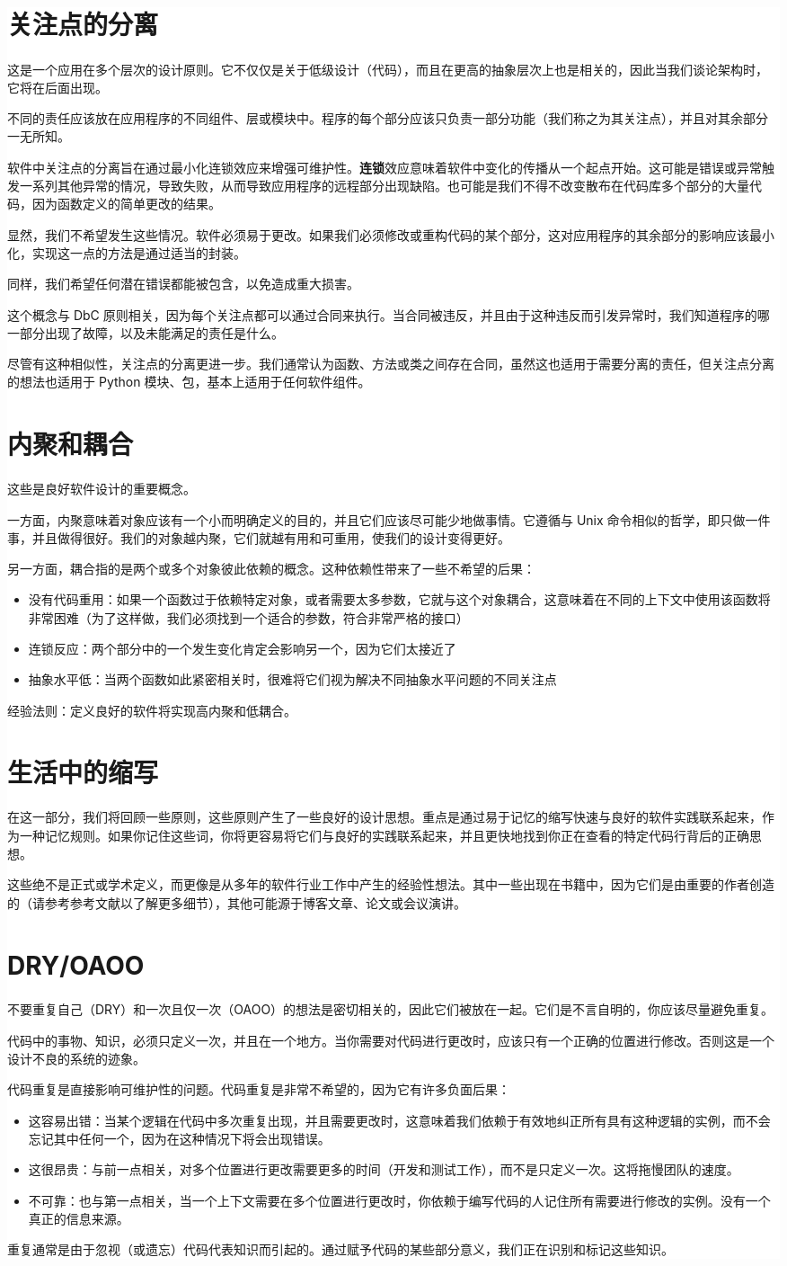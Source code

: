 # 关注点的分离

这是一个应用在多个层次的设计原则。它不仅仅是关于低级设计（代码），而且在更高的抽象层次上也是相关的，因此当我们谈论架构时，它将在后面出现。

不同的责任应该放在应用程序的不同组件、层或模块中。程序的每个部分应该只负责一部分功能（我们称之为其关注点），并且对其余部分一无所知。

软件中关注点的分离旨在通过最小化连锁效应来增强可维护性。**连锁**效应意味着软件中变化的传播从一个起点开始。这可能是错误或异常触发一系列其他异常的情况，导致失败，从而导致应用程序的远程部分出现缺陷。也可能是我们不得不改变散布在代码库多个部分的大量代码，因为函数定义的简单更改的结果。

显然，我们不希望发生这些情况。软件必须易于更改。如果我们必须修改或重构代码的某个部分，这对应用程序的其余部分的影响应该最小化，实现这一点的方法是通过适当的封装。

同样，我们希望任何潜在错误都能被包含，以免造成重大损害。

这个概念与 DbC 原则相关，因为每个关注点都可以通过合同来执行。当合同被违反，并且由于这种违反而引发异常时，我们知道程序的哪一部分出现了故障，以及未能满足的责任是什么。

尽管有这种相似性，关注点的分离更进一步。我们通常认为函数、方法或类之间存在合同，虽然这也适用于需要分离的责任，但关注点分离的想法也适用于 Python 模块、包，基本上适用于任何软件组件。

# 内聚和耦合

这些是良好软件设计的重要概念。

一方面，内聚意味着对象应该有一个小而明确定义的目的，并且它们应该尽可能少地做事情。它遵循与 Unix 命令相似的哲学，即只做一件事，并且做得很好。我们的对象越内聚，它们就越有用和可重用，使我们的设计变得更好。

另一方面，耦合指的是两个或多个对象彼此依赖的概念。这种依赖性带来了一些不希望的后果：

+   没有代码重用：如果一个函数过于依赖特定对象，或者需要太多参数，它就与这个对象耦合，这意味着在不同的上下文中使用该函数将非常困难（为了这样做，我们必须找到一个适合的参数，符合非常严格的接口）

+   连锁反应：两个部分中的一个发生变化肯定会影响另一个，因为它们太接近了

+   抽象水平低：当两个函数如此紧密相关时，很难将它们视为解决不同抽象水平问题的不同关注点

经验法则：定义良好的软件将实现高内聚和低耦合。

# 生活中的缩写

在这一部分，我们将回顾一些原则，这些原则产生了一些良好的设计思想。重点是通过易于记忆的缩写快速与良好的软件实践联系起来，作为一种记忆规则。如果你记住这些词，你将更容易将它们与良好的实践联系起来，并且更快地找到你正在查看的特定代码行背后的正确思想。

这些绝不是正式或学术定义，而更像是从多年的软件行业工作中产生的经验性想法。其中一些出现在书籍中，因为它们是由重要的作者创造的（请参考参考文献以了解更多细节），其他可能源于博客文章、论文或会议演讲。

# DRY/OAOO

不要重复自己（DRY）和一次且仅一次（OAOO）的想法是密切相关的，因此它们被放在一起。它们是不言自明的，你应该尽量避免重复。

代码中的事物、知识，必须只定义一次，并且在一个地方。当你需要对代码进行更改时，应该只有一个正确的位置进行修改。否则这是一个设计不良的系统的迹象。

代码重复是直接影响可维护性的问题。代码重复是非常不希望的，因为它有许多负面后果：

+   这容易出错：当某个逻辑在代码中多次重复出现，并且需要更改时，这意味着我们依赖于有效地纠正所有具有这种逻辑的实例，而不会忘记其中任何一个，因为在这种情况下将会出现错误。

+   这很昂贵：与前一点相关，对多个位置进行更改需要更多的时间（开发和测试工作），而不是只定义一次。这将拖慢团队的速度。

+   不可靠：也与第一点相关，当一个上下文需要在多个位置进行更改时，你依赖于编写代码的人记住所有需要进行修改的实例。没有一个真正的信息来源。

重复通常是由于忽视（或遗忘）代码代表知识而引起的。通过赋予代码的某些部分意义，我们正在识别和标记这些知识。
